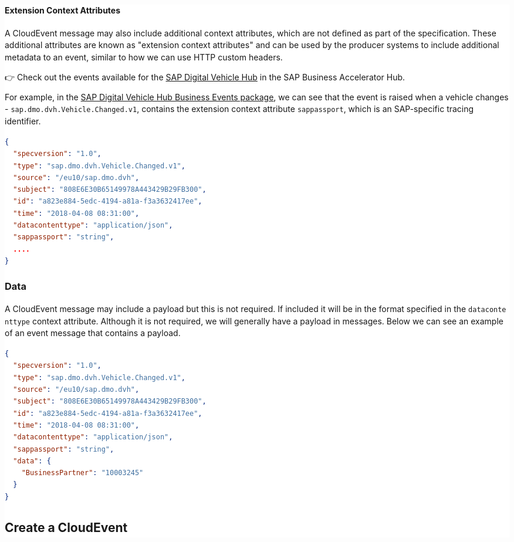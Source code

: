 
#### Extension Context Attributes
A CloudEvent message may also include additional context attributes, which are not defined as part of the specification. These additional attributes are known as "extension context attributes" and can be used by the producer systems to include additional metadata to an event, similar to how we can use HTTP custom headers.

👉 Check out the events available for the [SAP Digital Vehicle Hub](https://hub.sap.com/event/SAPDigitalVehicleHubBusinessEvents_SAPDigitalVehicleHubBusinessEvents/resource) in the SAP Business Accelerator Hub.

For example, in the [SAP Digital Vehicle Hub Business Events package](https://hub.sap.com/event/SAPDigitalVehicleHubBusinessEvents_SAPDigitalVehicleHubBusinessEvents), we can see that the event is raised when a vehicle changes - `sap.dmo.dvh.Vehicle.Changed.v1`, contains the extension context attribute `sappassport`, which is an SAP-specific tracing identifier.

```json
{
  "specversion": "1.0",
  "type": "sap.dmo.dvh.Vehicle.Changed.v1",
  "source": "/eu10/sap.dmo.dvh",
  "subject": "808E6E30B65149978A443429B29FB300",
  "id": "a823e884-5edc-4194-a81a-f3a3632417ee",
  "time": "2018-04-08 08:31:00",
  "datacontenttype": "application/json",
  "sappassport": "string",
  ....
}
```

### Data

A CloudEvent message may include a payload but this is not required. If included it will be in the format specified in the `datacontenttype` context attribute. Although it is not required, we will generally have a payload in messages. Below we can see an example of an event message that contains a payload.

```json
{
  "specversion": "1.0",
  "type": "sap.dmo.dvh.Vehicle.Changed.v1",
  "source": "/eu10/sap.dmo.dvh",
  "subject": "808E6E30B65149978A443429B29FB300",
  "id": "a823e884-5edc-4194-a81a-f3a3632417ee",
  "time": "2018-04-08 08:31:00",
  "datacontenttype": "application/json",
  "sappassport": "string",
  "data": { 
    "BusinessPartner": "10003245"
  }
}
```

## Create a CloudEvent
